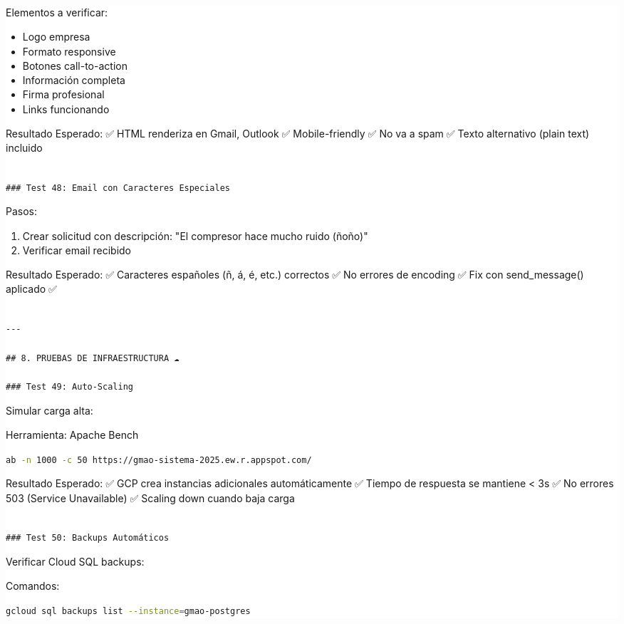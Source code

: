 Elementos a verificar:
- Logo empresa
- Formato responsive
- Botones call-to-action
- Información completa
- Firma profesional
- Links funcionando

Resultado Esperado:
✅ HTML renderiza en Gmail, Outlook
✅ Mobile-friendly
✅ No va a spam
✅ Texto alternativo (plain text) incluido
```

### Test 48: Email con Caracteres Especiales
```
Pasos:
1. Crear solicitud con descripción:
   "El compresor hace mucho ruido (ñoño)"
2. Verificar email recibido

Resultado Esperado:
✅ Caracteres españoles (ñ, á, é, etc.) correctos
✅ No errores de encoding
✅ Fix con send_message() aplicado ✅
```

---

## 8. PRUEBAS DE INFRAESTRUCTURA ☁️

### Test 49: Auto-Scaling
```
Simular carga alta:

Herramienta: Apache Bench
```bash
ab -n 1000 -c 50 https://gmao-sistema-2025.ew.r.appspot.com/
```

Resultado Esperado:
✅ GCP crea instancias adicionales automáticamente
✅ Tiempo de respuesta se mantiene < 3s
✅ No errores 503 (Service Unavailable)
✅ Scaling down cuando baja carga
```

### Test 50: Backups Automáticos
```
Verificar Cloud SQL backups:

Comandos:
```bash
gcloud sql backups list --instance=gmao-postgres
```
